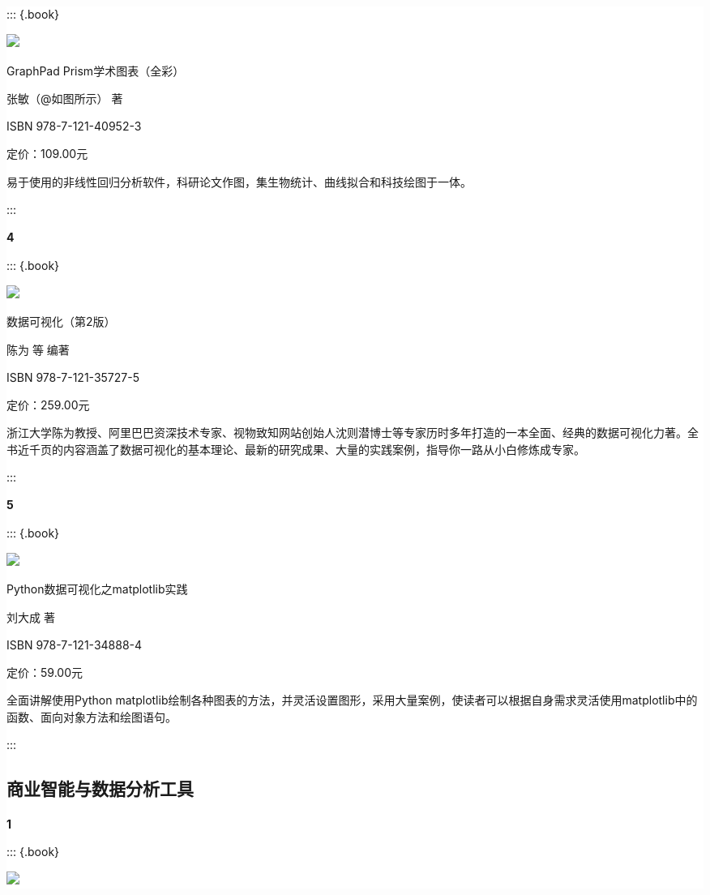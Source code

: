 ::: {.book}

![](http://download.broadview.com.cn/ScreenShow/2105a9f38be20f41d4ef)

GraphPad Prism学术图表（全彩）

张敏（@如图所示） 著

ISBN 978-7-121-40952-3

定价：109.00元

易于使用的非线性回归分析软件，科研论文作图，集生物统计、曲线拟合和科技绘图于一体。

::: 

**4**

::: {.book}

![](http://download.broadview.com.cn/ScreenShow/1903065d7ce019fc30ff)

数据可视化（第2版）

陈为 等 编著

ISBN 978-7-121-35727-5

定价：259.00元

浙江大学陈为教授、阿里巴巴资深技术专家、视物致知网站创始人沈则潜博士等专家历时多年打造的一本全面、经典的数据可视化力著。全书近千页的内容涵盖了数据可视化的基本理论、最新的研究成果、大量的实践案例，指导你一路从小白修炼成专家。

::: 

**5**

::: {.book}

![](http://download.broadview.com.cn/ScreenShow/1904bec44f74156c7837)

Python数据可视化之matplotlib实践

刘大成 著

ISBN 978-7-121-34888-4

定价：59.00元

全面讲解使用Python matplotlib绘制各种图表的方法，并灵活设置图形，采用大量案例，使读者可以根据自身需求灵活使用matplotlib中的函数、面向对象方法和绘图语句。

::: 

## 商业智能与数据分析工具

**1**

::: {.book}

![](http://download.broadview.com.cn/ScreenShow/2012000c81109849569d)
